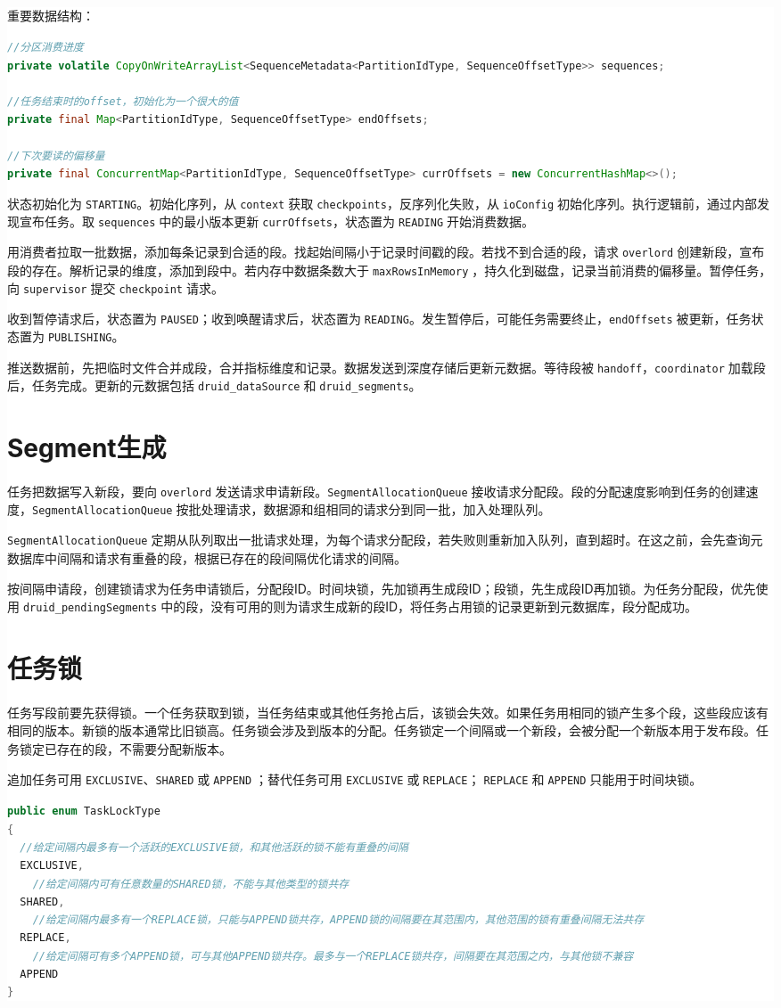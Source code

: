 重要数据结构：

```java
//分区消费进度
private volatile CopyOnWriteArrayList<SequenceMetadata<PartitionIdType, SequenceOffsetType>> sequences;

//任务结束时的offset，初始化为一个很大的值
private final Map<PartitionIdType, SequenceOffsetType> endOffsets;

//下次要读的偏移量
private final ConcurrentMap<PartitionIdType, SequenceOffsetType> currOffsets = new ConcurrentHashMap<>();
```

状态初始化为 `STARTING`。初始化序列，从 `context` 获取 `checkpoints`，反序列化失败，从 `ioConfig` 初始化序列。执行逻辑前，通过内部发现宣布任务。取 `sequences` 中的最小版本更新 `currOffsets`，状态置为 `READING` 开始消费数据。

用消费者拉取一批数据，添加每条记录到合适的段。找起始间隔小于记录时间戳的段。若找不到合适的段，请求 `overlord` 创建新段，宣布段的存在。解析记录的维度，添加到段中。若内存中数据条数大于 `maxRowsInMemory` ，持久化到磁盘，记录当前消费的偏移量。暂停任务，向 `supervisor` 提交 `checkpoint` 请求。

收到暂停请求后，状态置为 `PAUSED`；收到唤醒请求后，状态置为 `READING`。发生暂停后，可能任务需要终止，`endOffsets` 被更新，任务状态置为 `PUBLISHING`。

推送数据前，先把临时文件合并成段，合并指标维度和记录。数据发送到深度存储后更新元数据。等待段被 `handoff`，`coordinator` 加载段后，任务完成。更新的元数据包括 `druid_dataSource` 和 `druid_segments`。

# Segment生成

任务把数据写入新段，要向 `overlord` 发送请求申请新段。`SegmentAllocationQueue` 接收请求分配段。段的分配速度影响到任务的创建速度，`SegmentAllocationQueue` 按批处理请求，数据源和组相同的请求分到同一批，加入处理队列。

`SegmentAllocationQueue` 定期从队列取出一批请求处理，为每个请求分配段，若失败则重新加入队列，直到超时。在这之前，会先查询元数据库中间隔和请求有重叠的段，根据已存在的段间隔优化请求的间隔。

按间隔申请段，创建锁请求为任务申请锁后，分配段ID。时间块锁，先加锁再生成段ID；段锁，先生成段ID再加锁。为任务分配段，优先使用 `druid_pendingSegments` 中的段，没有可用的则为请求生成新的段ID，将任务占用锁的记录更新到元数据库，段分配成功。

# 任务锁

任务写段前要先获得锁。一个任务获取到锁，当任务结束或其他任务抢占后，该锁会失效。如果任务用相同的锁产生多个段，这些段应该有相同的版本。新锁的版本通常比旧锁高。任务锁会涉及到版本的分配。任务锁定一个间隔或一个新段，会被分配一个新版本用于发布段。任务锁定已存在的段，不需要分配新版本。

追加任务可用 `EXCLUSIVE`、`SHARED` 或 `APPEND` ；替代任务可用 `EXCLUSIVE` 或 `REPLACE`； `REPLACE` 和 `APPEND` 只能用于时间块锁。

```java
public enum TaskLockType
{
  //给定间隔内最多有一个活跃的EXCLUSIVE锁，和其他活跃的锁不能有重叠的间隔
  EXCLUSIVE,
	//给定间隔内可有任意数量的SHARED锁，不能与其他类型的锁共存
  SHARED,
	//给定间隔内最多有一个REPLACE锁，只能与APPEND锁共存，APPEND锁的间隔要在其范围内，其他范围的锁有重叠间隔无法共存
  REPLACE,
	//给定间隔可有多个APPEND锁，可与其他APPEND锁共存。最多与一个REPLACE锁共存，间隔要在其范围之内，与其他锁不兼容
  APPEND
}
```
